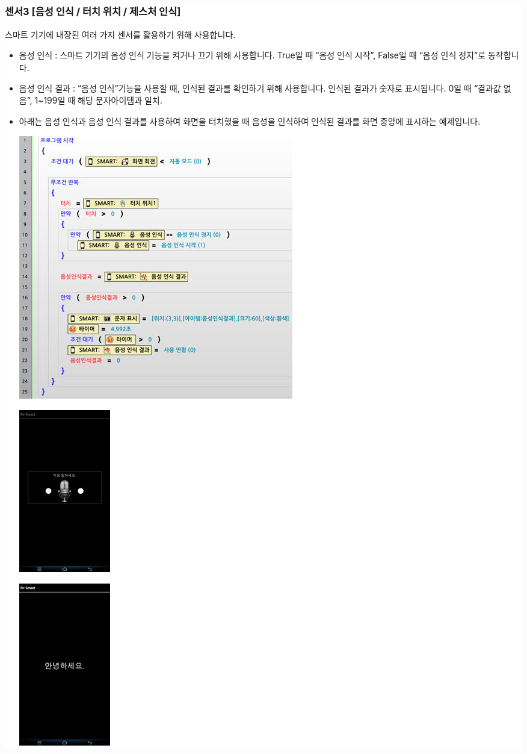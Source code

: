 ### 센서3 [음성 인식 / 터치 위치 / 제스처 인식]

스마트 기기에 내장된 여러 가지 센서를 활용하기 위해 사용합니다.

- 음성 인식 : 스마트 기기의 음성 인식 기능을 켜거나 끄기 위해 사용합니다. True일 때 “음성 인식 시작”, False일 때 “음성 인식 정지”로 동작합니다.
- 음성 인식 결과 : “음성 인식”기능을 사용할 때, 인식된 결과를 확인하기 위해 사용합니다. 인식된 결과가 숫자로 표시됩니다. 0일 때 “결과값 없음”, 1~199일 때 해당 문자아이템과 일치.
- 아래는 음성 인식과 음성 인식 결과를 사용하여 화면을 터치했을 때 음성을 인식하여 인식된 결과를 화면 중앙에 표시하는 예제입니다.

  ![](/assets/images/sw/rplus2/task/smart_device32.jpg)

  ![](/assets/images/sw/rplus2/task/smart_device33.jpg)

  ![](/assets/images/sw/rplus2/task/smart_device34.jpg)


[`Mac OS X 로보플러스 태스크 2.0 다운로드`]: http://www.robotis.com/service/download.php?no=2